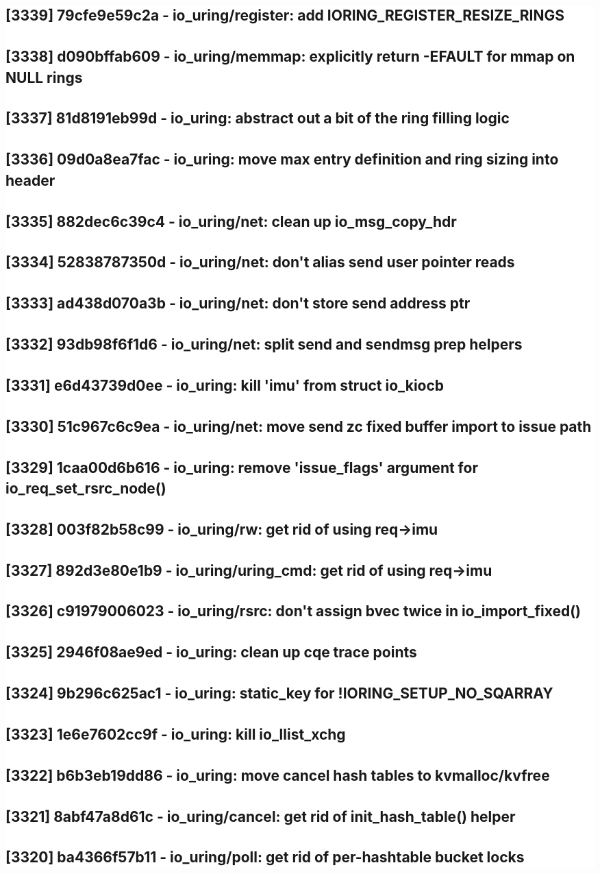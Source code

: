 ## [3339] 79cfe9e59c2a - io_uring/register: add IORING_REGISTER_RESIZE_RINGS
## [3338] d090bffab609 - io_uring/memmap: explicitly return -EFAULT for mmap on NULL rings
## [3337] 81d8191eb99d - io_uring: abstract out a bit of the ring filling logic
## [3336] 09d0a8ea7fac - io_uring: move max entry definition and ring sizing into header
## [3335] 882dec6c39c4 - io_uring/net: clean up io_msg_copy_hdr
## [3334] 52838787350d - io_uring/net: don't alias send user pointer reads
## [3333] ad438d070a3b - io_uring/net: don't store send address ptr
## [3332] 93db98f6f1d6 - io_uring/net: split send and sendmsg prep helpers
## [3331] e6d43739d0ee - io_uring: kill 'imu' from struct io_kiocb
## [3330] 51c967c6c9ea - io_uring/net: move send zc fixed buffer import to issue path
## [3329] 1caa00d6b616 - io_uring: remove 'issue_flags' argument for io_req_set_rsrc_node()
## [3328] 003f82b58c99 - io_uring/rw: get rid of using req->imu
## [3327] 892d3e80e1b9 - io_uring/uring_cmd: get rid of using req->imu
## [3326] c91979006023 - io_uring/rsrc: don't assign bvec twice in io_import_fixed()
## [3325] 2946f08ae9ed - io_uring: clean up cqe trace points
## [3324] 9b296c625ac1 - io_uring: static_key for !IORING_SETUP_NO_SQARRAY
## [3323] 1e6e7602cc9f - io_uring: kill io_llist_xchg
## [3322] b6b3eb19dd86 - io_uring: move cancel hash tables to kvmalloc/kvfree
## [3321] 8abf47a8d61c - io_uring/cancel: get rid of init_hash_table() helper
## [3320] ba4366f57b11 - io_uring/poll: get rid of per-hashtable bucket locks